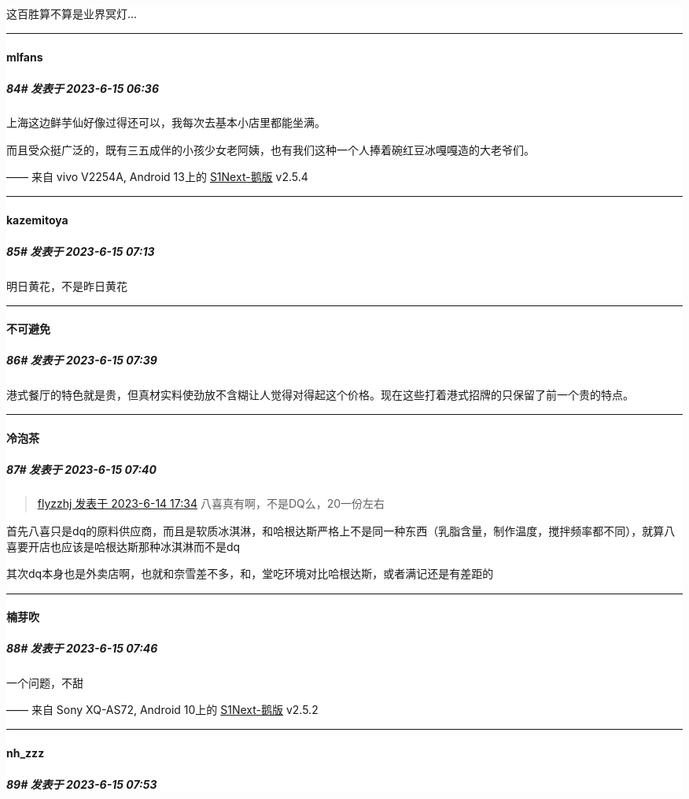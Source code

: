 这百胜算不算是业界冥灯...


*****

####  mlfans  
##### 84#       发表于 2023-6-15 06:36

上海这边鲜芋仙好像过得还可以，我每次去基本小店里都能坐满。

而且受众挺广泛的，既有三五成伴的小孩少女老阿姨，也有我们这种一个人捧着碗红豆冰嘎嘎造的大老爷们。

—— 来自 vivo V2254A, Android 13上的 [S1Next-鹅版](https://github.com/ykrank/S1-Next/releases) v2.5.4


*****

####  kazemitoya  
##### 85#       发表于 2023-6-15 07:13

明日黄花，不是昨日黄花


*****

####  不可避免  
##### 86#       发表于 2023-6-15 07:39

港式餐厅的特色就是贵，但真材实料使劲放不含糊让人觉得对得起这个价格。现在这些打着港式招牌的只保留了前一个贵的特点。

*****

####  冷泡茶  
##### 87#       发表于 2023-6-15 07:40

<blockquote><a href="httphttps://bbs.saraba1st.com/2b/forum.php?mod=redirect&amp;goto=findpost&amp;pid=61284598&amp;ptid=2139962" target="_blank">flyzzhj 发表于 2023-6-14 17:34</a>
八喜真有啊，不是DQ么，20一份左右</blockquote>
首先八喜只是dq的原料供应商，而且是软质冰淇淋，和哈根达斯严格上不是同一种东西（乳脂含量，制作温度，搅拌频率都不同），就算八喜要开店也应该是哈根达斯那种冰淇淋而不是dq

其次dq本身也是外卖店啊，也就和奈雪差不多，和，堂吃环境对比哈根达斯，或者满记还是有差距的


*****

####  楠芽吹  
##### 88#       发表于 2023-6-15 07:46

一个问题，不甜

—— 来自 Sony XQ-AS72, Android 10上的 [S1Next-鹅版](https://github.com/ykrank/S1-Next/releases) v2.5.2

*****

####  nh_zzz  
##### 89#       发表于 2023-6-15 07:53
